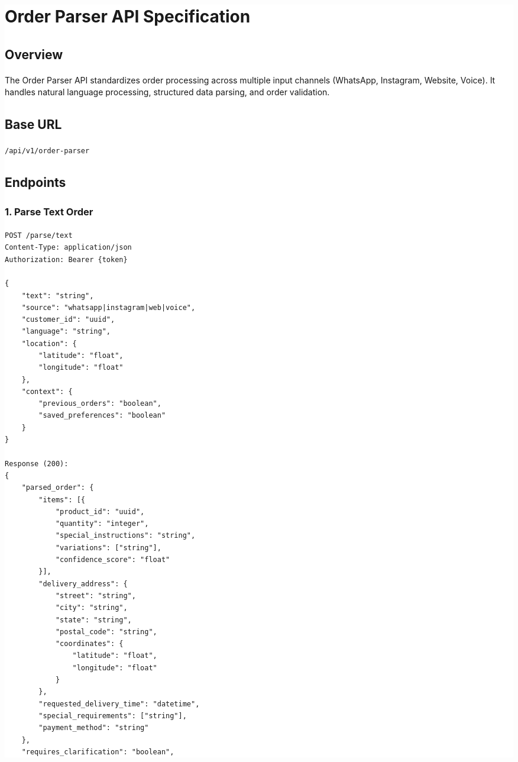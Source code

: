 # Order Parser API Specification

## Overview
The Order Parser API standardizes order processing across multiple input channels (WhatsApp, Instagram, Website, Voice). It handles natural language processing, structured data parsing, and order validation.

## Base URL
```
/api/v1/order-parser
```

## Endpoints

### 1. Parse Text Order
```http
POST /parse/text
Content-Type: application/json
Authorization: Bearer {token}

{
    "text": "string",
    "source": "whatsapp|instagram|web|voice",
    "customer_id": "uuid",
    "language": "string",
    "location": {
        "latitude": "float",
        "longitude": "float"
    },
    "context": {
        "previous_orders": "boolean",
        "saved_preferences": "boolean"
    }
}

Response (200):
{
    "parsed_order": {
        "items": [{
            "product_id": "uuid",
            "quantity": "integer",
            "special_instructions": "string",
            "variations": ["string"],
            "confidence_score": "float"
        }],
        "delivery_address": {
            "street": "string",
            "city": "string",
            "state": "string",
            "postal_code": "string",
            "coordinates": {
                "latitude": "float",
                "longitude": "float"
            }
        },
        "requested_delivery_time": "datetime",
        "special_requirements": ["string"],
        "payment_method": "string"
    },
    "requires_clarification": "boolean",
```